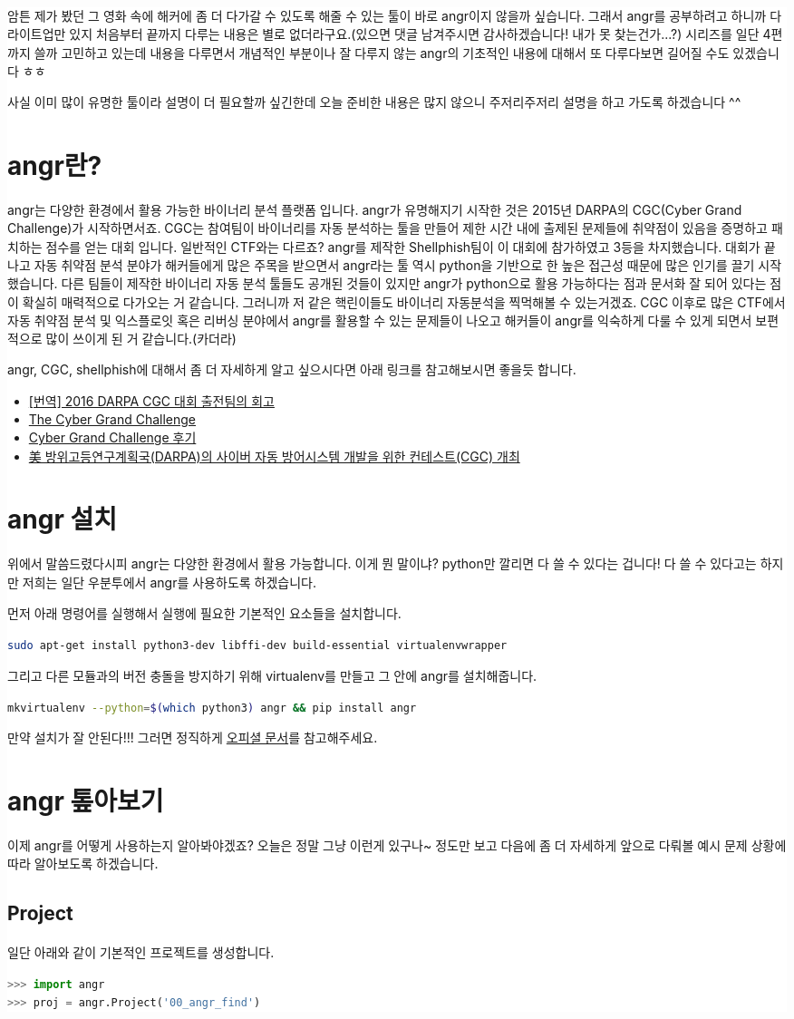 암튼 제가 봤던 그 영화 속에 해커에 좀 더 다가갈 수 있도록 해줄 수 있는 툴이 바로 angr이지 않을까 싶습니다. 그래서 angr를 공부하려고 하니까 다 라이트업만 있지 처음부터 끝까지 다루는 내용은 별로 없더라구요.(있으면 댓글 남겨주시면 감사하겠습니다! 내가 못 찾는건가...?) 시리즈를 일단 4편까지 쓸까 고민하고 있는데 내용을 다루면서 개념적인 부분이나 잘 다루지 않는 angr의 기초적인 내용에 대해서 또 다루다보면 길어질 수도 있겠습니다 ㅎㅎ

사실 이미 많이 유명한 툴이라 설명이 더 필요할까 싶긴한데 오늘 준비한 내용은 많지 않으니 주저리주저리 설명을 하고 가도록 하겠습니다 ^^

# angr란?

angr는 다양한 환경에서 활용 가능한 바이너리 분석 플랫폼 입니다. angr가 유명해지기 시작한 것은 2015년 DARPA의 CGC(Cyber Grand Challenge)가 시작하면서죠. CGC는 참여팀이 바이너리를 자동 분석하는 툴을 만들어 제한 시간 내에 출제된 문제들에 취약점이 있음을 증명하고 패치하는 점수를 얻는 대회 입니다. 일반적인 CTF와는 다르죠? angr를 제작한 Shellphish팀이 이 대회에 참가하였고 3등을 차지했습니다. 대회가 끝나고 자동 취약점 분석 분야가 해커들에게 많은 주목을 받으면서 angr라는 툴 역시 python을 기반으로 한 높은 접근성 때문에 많은 인기를 끌기 시작했습니다. 다른 팀들이 제작한 바이너리 자동 분석 툴들도 공개된 것들이 있지만 angr가 python으로 활용 가능하다는 점과 문서화 잘 되어 있다는 점이 확실히 매력적으로 다가오는 거 같습니다. 그러니까 저 같은 핵린이들도 바이너리 자동분석을 찍먹해볼 수 있는거겠죠. CGC 이후로 많은 CTF에서 자동 취약점 분석 및 익스플로잇 혹은 리버싱 분야에서 angr를 활용할 수 있는 문제들이 나오고 해커들이 angr를 익숙하게 다룰 수 있게 되면서 보편적으로 많이 쓰이게 된 거 같습니다.(카더라)

angr, CGC, shellphish에 대해서 좀 더 자세하게 알고 싶으시다면 아래 링크를 참고해보시면 좋을듯 합니다.

- [[번역] 2016 DARPA CGC 대회 출전팀의 회고](https://cpuu.postype.com/post/4127178)
- [The Cyber Grand Challenge](https://shellphish.net/cgc/)
- [Cyber Grand Challenge 후기](http://kaishackgon.blogspot.com/2016/08/cyber-grand-challenge.html)
- [美 방위고등연구계획국(DARPA)의 사이버 자동 방어시스템 개발을 위한 컨테스트(CGC) 개최](https://www.krcert.or.kr/data/trendView.do?bulletin_writing_sequence=20050)

# angr 설치

위에서 말씀드렸다시피 angr는 다양한 환경에서 활용 가능합니다. 이게 뭔 말이냐? python만 깔리면 다 쓸 수 있다는 겁니다! 다 쓸 수 있다고는 하지만 저희는 일단 우분투에서 angr를 사용하도록 하겠습니다.

먼저 아래 명령어를 실행해서 실행에 필요한 기본적인 요소들을 설치합니다.

```bash
sudo apt-get install python3-dev libffi-dev build-essential virtualenvwrapper
```

그리고 다른 모듈과의 버전 충돌을 방지하기 위해 virtualenv를 만들고 그 안에 angr를 설치해줍니다.

```bash
mkvirtualenv --python=$(which python3) angr && pip install angr
```

만약 설치가 잘 안된다!!! 그러면 정직하게 [오피셜 문서](https://docs.angr.io/introductory-errata/install)를 참고해주세요.

# angr 톺아보기

이제 angr를 어떻게 사용하는지 알아봐야겠죠? 오늘은 정말 그냥 이런게 있구나~ 정도만 보고 다음에 좀 더 자세하게 앞으로 다뤄볼 예시 문제 상황에 따라 알아보도록 하겠습니다.

## Project

일단 아래와 같이 기본적인 프로젝트를 생성합니다.

```python
>>> import angr
>>> proj = angr.Project('00_angr_find')
```
